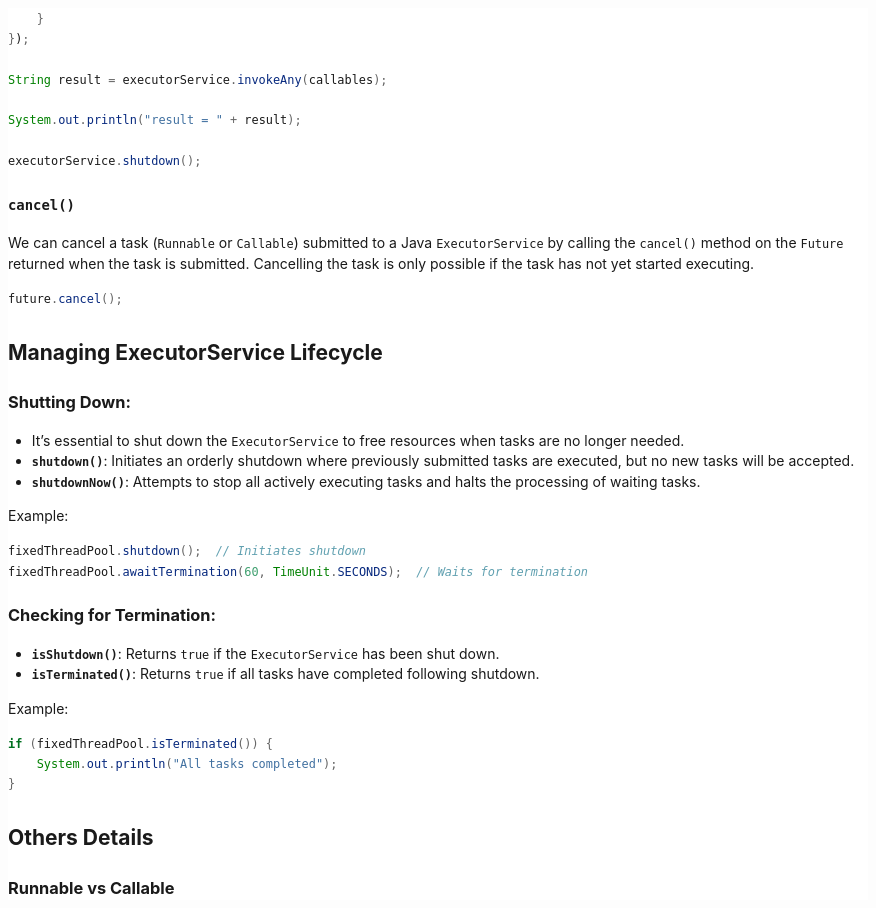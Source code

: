 ```java
    }
});

String result = executorService.invokeAny(callables);

System.out.println("result = " + result);

executorService.shutdown();
```

### `cancel()`

We can cancel a task (`Runnable` or `Callable`) submitted to a Java `ExecutorService` by calling the `cancel()` method on the `Future` returned when the task is submitted. Cancelling the task is only possible if the task has not yet started executing.&#x20;

```java
future.cancel();
```

## **Managing ExecutorService Lifecycle**

### **Shutting Down**:

* It’s essential to shut down the `ExecutorService` to free resources when tasks are no longer needed.
* **`shutdown()`**: Initiates an orderly shutdown where previously submitted tasks are executed, but no new tasks will be accepted.
* **`shutdownNow()`**: Attempts to stop all actively executing tasks and halts the processing of waiting tasks.

Example:

```java
fixedThreadPool.shutdown();  // Initiates shutdown
fixedThreadPool.awaitTermination(60, TimeUnit.SECONDS);  // Waits for termination
```

### **Checking for Termination**:

* **`isShutdown()`**: Returns `true` if the `ExecutorService` has been shut down.
* **`isTerminated()`**: Returns `true` if all tasks have completed following shutdown.

Example:

```java
if (fixedThreadPool.isTerminated()) {
    System.out.println("All tasks completed");
}
```

## Others Details

### Runnable vs Callable

